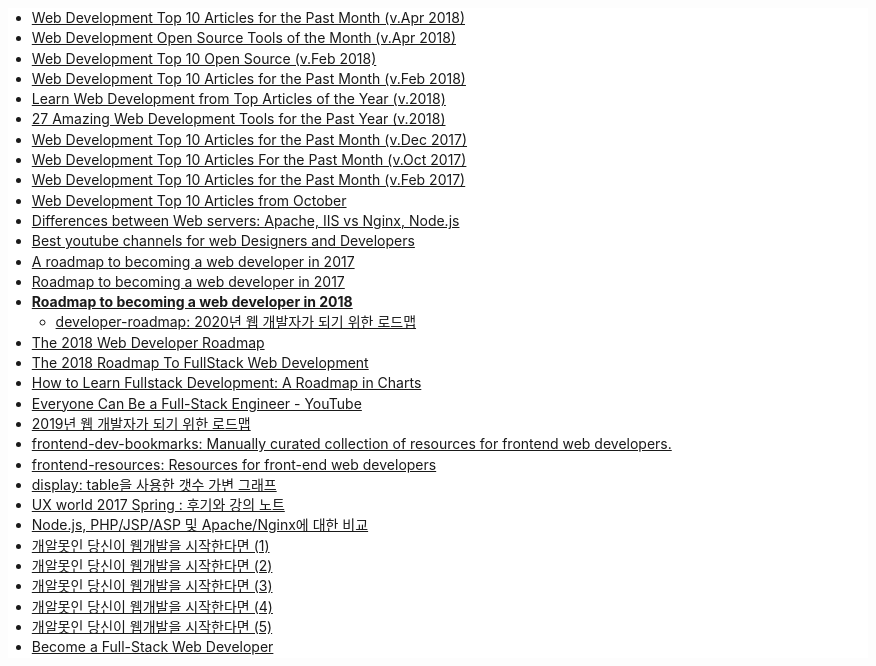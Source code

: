   * [Web Development Top 10 Articles for the Past Month (v.Apr 2018)](https://medium.mybridge.co/web-development-top-10-articles-for-the-past-month-v-apr-2018-17e720e23e5e)
  * [Web Development Open Source Tools of the Month (v.Apr 2018)](https://medium.mybridge.co/web-development-open-source-tools-of-the-month-v-apr-2018-6db76ec5da91)
  * [Web Development Top 10 Open Source (v.Feb 2018)](https://medium.mybridge.co/web-development-top-10-open-source-v-feb-2018-ae0f60fa9a92)
  * [Web Development Top 10 Articles for the Past Month (v.Feb 2018)](https://medium.mybridge.co/web-development-top-10-articles-for-the-past-month-v-feb-2018-8e4b0859d5dc)
  * [Learn Web Development from Top Articles of the Year (v.2018)](https://medium.mybridge.co/learn-web-development-from-top-articles-of-the-year-v-2018-51c75c5c0c00)
  * [27 Amazing Web Development Tools for the Past Year (v.2018)](https://medium.com/@Mybridge/27-amazing-web-development-tools-for-the-past-year-v-2018-3aeb03a7eda5)
  * [Web Development Top 10 Articles for the Past Month (v.Dec 2017)](https://medium.mybridge.co/web-development-top-10-articles-for-the-past-month-v-dec-2017-311c63503288)
  * [Web Development Top 10 Articles For the Past Month (v.Oct 2017)](https://medium.mybridge.co/web-development-top-10-articles-for-the-past-month-v-oct-2017-bed933f76c60)
  * [Web Development Top 10 Articles for the Past Month (v.Feb 2017)](https://medium.mybridge.co/web-development-top-10-articles-for-the-past-month-v-feb-2017-91a1364d904e)
  * [Web Development Top 10 Articles from October](https://medium.mybridge.co/web-development-top-10-articles-from-october-12f029861d6)
* [Differences between Web servers: Apache, IIS vs Nginx, Node.js](http://aldb.github.io/2016/07/14/differences-between-web-servers/)
* [Best youtube channels for web Designers and Developers](http://www.cssauthor.com/best-youtube-channels-for-web-designers-and-developers/)
* [A roadmap to becoming a web developer in 2017](https://medium.freecodecamp.com/a-roadmap-to-becoming-a-web-developer-in-2017-b6ac3dddd0cf)
* [Roadmap to becoming a web developer in 2017](https://github.com/kamranahmedse/developer-roadmap/blob/master/README.md)
* [**Roadmap to becoming a web developer in 2018**](https://github.com/kamranahmedse/developer-roadmap)
  * [developer-roadmap: 2020년 웹 개발자가 되기 위한 로드맵](https://github.com/devJang/developer-roadmap)
* [The 2018 Web Developer Roadmap](https://codeburst.io/the-2018-web-developer-roadmap-826b1b806e8d)
* [The 2018 Roadmap To FullStack Web Development](https://medium.com/codingthesmartway-com-blog/the-2018-roadmap-to-fullstack-web-development-8884ff02557a)
* [How to Learn Fullstack Development: A Roadmap in Charts](https://medium.com/@dtkatz/how-to-learn-fullstack-development-a-roadmap-in-charts-9b9e4aac400f)
* [Everyone Can Be a Full-Stack Engineer - YouTube](https://www.youtube.com/watch?v=e9ZG2-n3D8o)
* [2019년 웹 개발자가 되기 위한 로드맵](https://github.com/devJang/developer-roadmap)
* [frontend-dev-bookmarks: Manually curated collection of resources for frontend web developers.](https://github.com/dypsilon/frontend-dev-bookmarks)
* [frontend-resources: Resources for front-end web developers](https://github.com/Ashik045/frontend-resources)
* [display: table을 사용한 갯수 가변 그래프](https://hyeonseok.com/soojung/css/2017/04/12/814.html)
* [UX world 2017 Spring : 후기와 강의 노트](https://dailyhotel.io/ux-world-2017-spring-%ED%9B%84%EA%B8%B0%EC%99%80-%EA%B0%95%EC%9D%98-%EB%85%B8%ED%8A%B8-f3bb5b581821)
* [Node.js, PHP/JSP/ASP 및 Apache/Nginx에 대한 비교](https://okky.kr/article/403922)
* [개알못인 당신이 웹개발을 시작한다면 (1)](https://medium.com/happyprogrammer-in-jeju/%EA%B0%9C%EC%95%8C%EB%AA%BB%EC%9D%B8-%EB%8B%B9%EC%8B%A0%EC%9D%B4-%EC%9B%B9%EA%B0%9C%EB%B0%9C%EC%9D%84-%EC%8B%9C%EC%9E%91%ED%95%9C%EB%8B%A4%EB%A9%B4-1-9415c014a130)
* [개알못인 당신이 웹개발을 시작한다면 (2)](https://medium.com/happyprogrammer-in-jeju/%EA%B0%9C%EC%95%8C%EB%AA%BB%EC%9D%B8-%EB%8B%B9%EC%8B%A0%EC%9D%B4-%EC%9B%B9%EA%B0%9C%EB%B0%9C%EC%9D%84-%EC%8B%9C%EC%9E%91%ED%95%9C%EB%8B%A4%EB%A9%B4-2-b1eefc9c12ca)
* [개알못인 당신이 웹개발을 시작한다면 (3)](https://medium.com/happyprogrammer-in-jeju/%EA%B0%9C%EC%95%8C%EB%AA%BB%EC%9D%B8-%EB%8B%B9%EC%8B%A0%EC%9D%B4-%EC%9B%B9%EA%B0%9C%EB%B0%9C%EC%9D%84-%EC%8B%9C%EC%9E%91%ED%95%9C%EB%8B%A4%EB%A9%B4-3-ee14496bbca4)
* [개알못인 당신이 웹개발을 시작한다면 (4)](https://medium.com/happyprogrammer-in-jeju/%EA%B0%9C%EC%95%8C%EB%AA%BB%EC%9D%B8-%EB%8B%B9%EC%8B%A0%EC%9D%B4-%EC%9B%B9%EA%B0%9C%EB%B0%9C%EC%9D%84-%EC%8B%9C%EC%9E%91%ED%95%9C%EB%8B%A4%EB%A9%B4-4-61d43afbcb53)
* [개알못인 당신이 웹개발을 시작한다면 (5)](https://medium.com/happyprogrammer-in-jeju/%EA%B0%9C%EC%95%8C%EB%AA%BB%EC%9D%B8-%EB%8B%B9%EC%8B%A0%EC%9D%B4-%EC%9B%B9%EA%B0%9C%EB%B0%9C%EC%9D%84-%EC%8B%9C%EC%9E%91%ED%95%9C%EB%8B%A4%EB%A9%B4-5-12b7d3e78264)
* [Become a Full-Stack Web Developer](http://poiemaweb.com/)